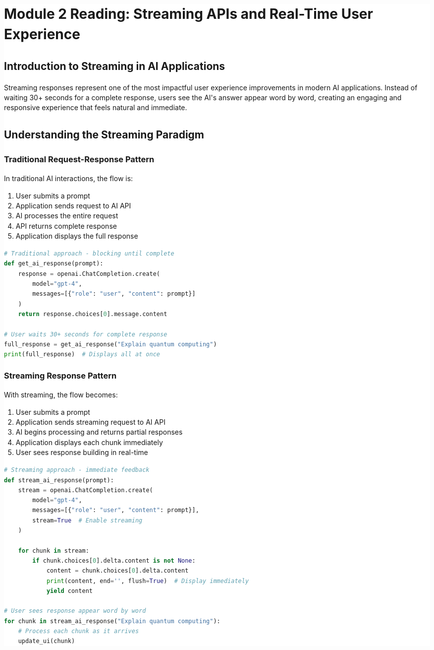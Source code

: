 # Module 2 Reading: Streaming APIs and Real-Time User Experience

## Introduction to Streaming in AI Applications

Streaming responses represent one of the most impactful user experience improvements in modern AI applications. Instead of waiting 30+ seconds for a complete response, users see the AI's answer appear word by word, creating an engaging and responsive experience that feels natural and immediate.

## Understanding the Streaming Paradigm

### Traditional Request-Response Pattern

In traditional AI interactions, the flow is:
1. User submits a prompt
2. Application sends request to AI API
3. AI processes the entire request
4. API returns complete response
5. Application displays the full response

```python
# Traditional approach - blocking until complete
def get_ai_response(prompt):
    response = openai.ChatCompletion.create(
        model="gpt-4",
        messages=[{"role": "user", "content": prompt}]
    )
    return response.choices[0].message.content

# User waits 30+ seconds for complete response
full_response = get_ai_response("Explain quantum computing")
print(full_response)  # Displays all at once
```

### Streaming Response Pattern

With streaming, the flow becomes:
1. User submits a prompt
2. Application sends streaming request to AI API
3. AI begins processing and returns partial responses
4. Application displays each chunk immediately
5. User sees response building in real-time

```python
# Streaming approach - immediate feedback
def stream_ai_response(prompt):
    stream = openai.ChatCompletion.create(
        model="gpt-4",
        messages=[{"role": "user", "content": prompt}],
        stream=True  # Enable streaming
    )
    
    for chunk in stream:
        if chunk.choices[0].delta.content is not None:
            content = chunk.choices[0].delta.content
            print(content, end='', flush=True)  # Display immediately
            yield content

# User sees response appear word by word
for chunk in stream_ai_response("Explain quantum computing"):
    # Process each chunk as it arrives
    update_ui(chunk)
```

